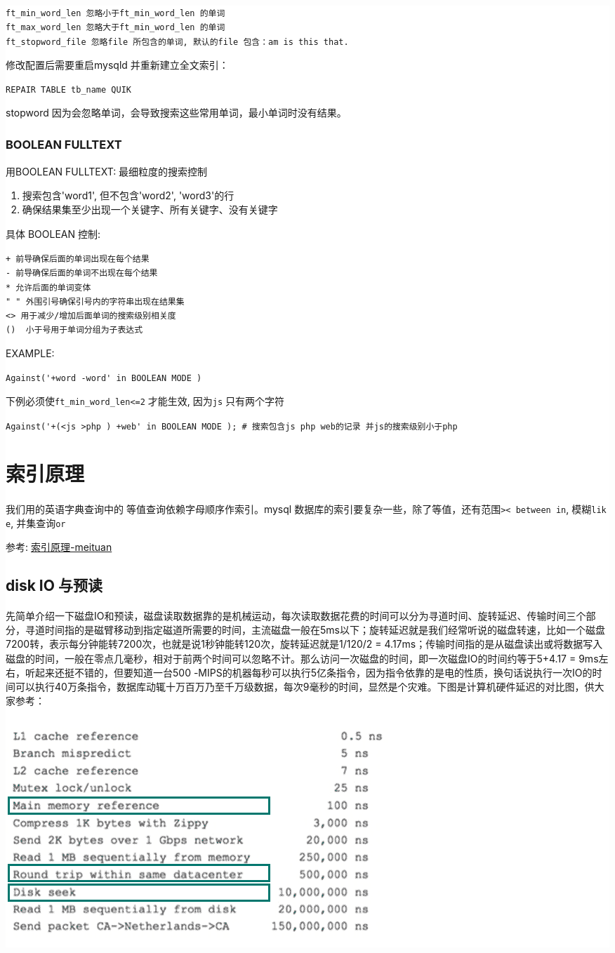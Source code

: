 	ft_min_word_len 忽略小于ft_min_word_len 的单词
	ft_max_word_len 忽略大于ft_min_word_len 的单词
	ft_stopword_file 忽略file 所包含的单词, 默认的file 包含：am is this that.

修改配置后需要重启mysqld 并重新建立全文索引：

	REPAIR TABLE tb_name QUIK

stopword 因为会忽略单词，会导致搜索这些常用单词，最小单词时没有结果。

### BOOLEAN FULLTEXT
用BOOLEAN FULLTEXT: 最细粒度的搜索控制

1. 搜索包含'word1', 但不包含'word2', 'word3'的行
2. 确保结果集至少出现一个关键字、所有关键字、没有关键字

具体 BOOLEAN 控制:

	+ 前导确保后面的单词出现在每个结果
	- 前导确保后面的单词不出现在每个结果
	* 允许后面的单词变体
	" " 外围引号确保引号内的字符串出现在结果集
	<> 用于减少/增加后面单词的搜索级别相关度
	()	小于号用于单词分组为子表达式

EXAMPLE:

	Against('+word -word' in BOOLEAN MODE )

下例必须使`ft_min_word_len<=2` 才能生效, 因为`js` 只有两个字符

	Against('+(<js >php ) +web' in BOOLEAN MODE ); # 搜索包含js php web的记录 并js的搜索级别小于php

# 索引原理
我们用的英语字典查询中的 等值查询依赖字母顺序作索引。mysql 数据库的索引要复杂一些，除了等值，还有范围`>< between in`, 模糊`like`, 并集查询`or`

参考: [索引原理-meituan]

## disk IO 与预读
先简单介绍一下磁盘IO和预读，磁盘读取数据靠的是机械运动，每次读取数据花费的时间可以分为寻道时间、旋转延迟、传输时间三个部分，寻道时间指的是磁臂移动到指定磁道所需要的时间，主流磁盘一般在5ms以下；旋转延迟就是我们经常听说的磁盘转速，比如一个磁盘7200转，表示每分钟能转7200次，也就是说1秒钟能转120次，旋转延迟就是1/120/2 = 4.17ms；传输时间指的是从磁盘读出或将数据写入磁盘的时间，一般在零点几毫秒，相对于前两个时间可以忽略不计。那么访问一次磁盘的时间，即一次磁盘IO的时间约等于5+4.17 = 9ms左右，听起来还挺不错的，但要知道一台500 -MIPS的机器每秒可以执行5亿条指令，因为指令依靠的是电的性质，换句话说执行一次IO的时间可以执行40万条指令，数据库动辄十万百万乃至千万级数据，每次9毫秒的时间，显然是个灾难。下图是计算机硬件延迟的对比图，供大家参考：

![](/img/mysql-index.disk-io.png)


[索引原理-meituan]: http://tech.meituan.com/mysql-index.html